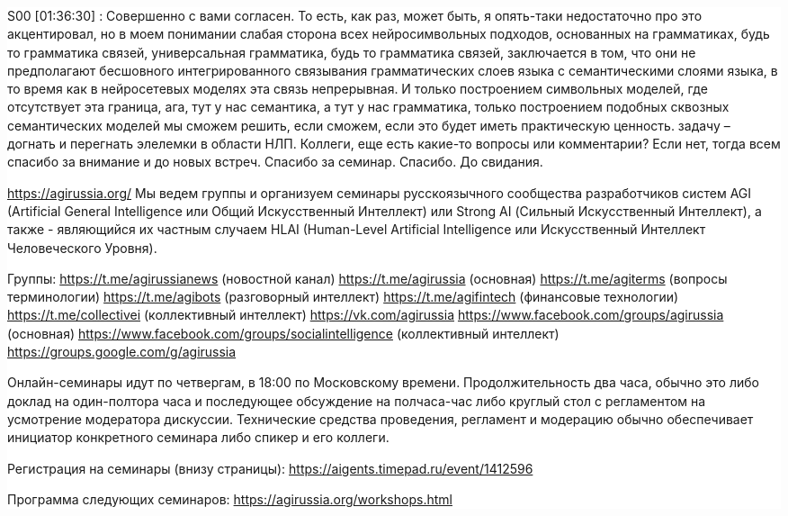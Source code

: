 S00 [01:36:30]  : Совершенно с вами согласен. То есть, как раз, может быть, я опять-таки недостаточно про это акцентировал, но в моем понимании слабая сторона всех нейросимвольных подходов, основанных на грамматиках, будь то грамматика связей, универсальная грамматика, будь то грамматика связей, заключается в том, что они не предполагают бесшовного интегрированного связывания грамматических слоев языка с семантическими слоями языка, в то время как в нейросетевых моделях эта связь непрерывная. И только построением символьных моделей, где отсутствует эта граница, ага, тут у нас семантика, а тут у нас грамматика, только построением подобных сквозных семантических моделей мы сможем решить, если сможем, если это будет иметь практическую ценность. задачу – догнать и перегнать элелемки в области НЛП. Коллеги, еще есть какие-то вопросы или комментарии? Если нет, тогда всем спасибо за внимание и до новых встреч. Спасибо за семинар. Спасибо. До свидания. 






https://agirussia.org/
Мы ведем группы и организуем семинары русскоязычного сообщества разработчиков систем AGI (Artificial General Intelligence или Общий Искусственный Интеллект) или Strong AI (Сильный Искусственный Интеллект), а также - являющийся их частным случаем HLAI (Human-Level Artificial Intelligence или Искусственный Интеллект Человеческого Уровня).

Группы:
https://t.me/agirussianews (новостной канал)
https://t.me/agirussia (основная)
https://t.me/agiterms (вопросы терминологии)
https://t.me/agibots (разговорный интеллект)
https://t.me/agifintech (финансовые технологии)
https://t.me/collectivei (коллективный интеллект)
https://vk.com/agirussia
https://www.facebook.com/groups/agirussia (основная)
https://www.facebook.com/groups/socialintelligence (коллективный интеллект)
https://groups.google.com/g/agirussia

Онлайн-семинары идут по четвергам, в 18:00 по Московскому времени. Продолжительность два часа, обычно это либо доклад на один-полтора часа и последующее обсуждение на полчаса-час либо круглый стол с регламентом на усмотрение модератора дискуссии. Технические средства проведения, регламент и модерацию обычно обеспечивает инициатор конкретного семинара либо спикер и его коллеги.

Регистрация на семинары (внизу страницы):
https://aigents.timepad.ru/event/1412596

Программа следующих семинаров:
https://agirussia.org/workshops.html
